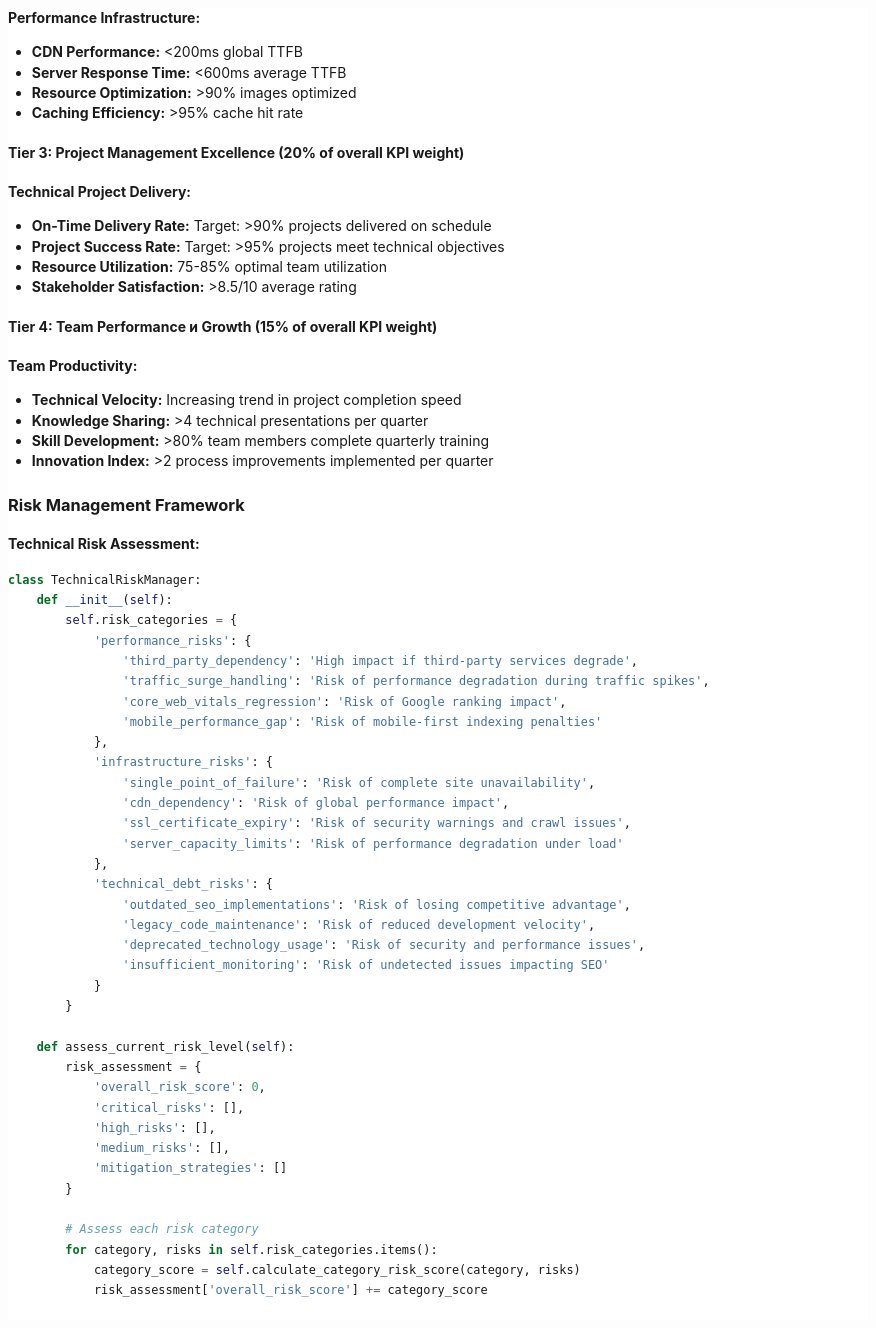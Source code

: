 **Performance Infrastructure:**
- **CDN Performance:** <200ms global TTFB
- **Server Response Time:** <600ms average TTFB
- **Resource Optimization:** >90% images optimized
- **Caching Efficiency:** >95% cache hit rate

#### Tier 3: Project Management Excellence (20% of overall KPI weight)

**Technical Project Delivery:**
- **On-Time Delivery Rate:** Target: >90% projects delivered on schedule
- **Project Success Rate:** Target: >95% projects meet technical objectives
- **Resource Utilization:** 75-85% optimal team utilization
- **Stakeholder Satisfaction:** >8.5/10 average rating

#### Tier 4: Team Performance и Growth (15% of overall KPI weight)

**Team Productivity:**
- **Technical Velocity:** Increasing trend in project completion speed
- **Knowledge Sharing:** >4 technical presentations per quarter
- **Skill Development:** >80% team members complete quarterly training
- **Innovation Index:** >2 process improvements implemented per quarter

### Risk Management Framework

**Technical Risk Assessment:**
```python
class TechnicalRiskManager:
    def __init__(self):
        self.risk_categories = {
            'performance_risks': {
                'third_party_dependency': 'High impact if third-party services degrade',
                'traffic_surge_handling': 'Risk of performance degradation during traffic spikes',
                'core_web_vitals_regression': 'Risk of Google ranking impact',
                'mobile_performance_gap': 'Risk of mobile-first indexing penalties'
            },
            'infrastructure_risks': {
                'single_point_of_failure': 'Risk of complete site unavailability',
                'cdn_dependency': 'Risk of global performance impact',
                'ssl_certificate_expiry': 'Risk of security warnings and crawl issues',
                'server_capacity_limits': 'Risk of performance degradation under load'
            },
            'technical_debt_risks': {
                'outdated_seo_implementations': 'Risk of losing competitive advantage',
                'legacy_code_maintenance': 'Risk of reduced development velocity',
                'deprecated_technology_usage': 'Risk of security and performance issues',
                'insufficient_monitoring': 'Risk of undetected issues impacting SEO'
            }
        }
    
    def assess_current_risk_level(self):
        risk_assessment = {
            'overall_risk_score': 0,
            'critical_risks': [],
            'high_risks': [],
            'medium_risks': [],
            'mitigation_strategies': []
        }
        
        # Assess each risk category
        for category, risks in self.risk_categories.items():
            category_score = self.calculate_category_risk_score(category, risks)
            risk_assessment['overall_risk_score'] += category_score
            
```